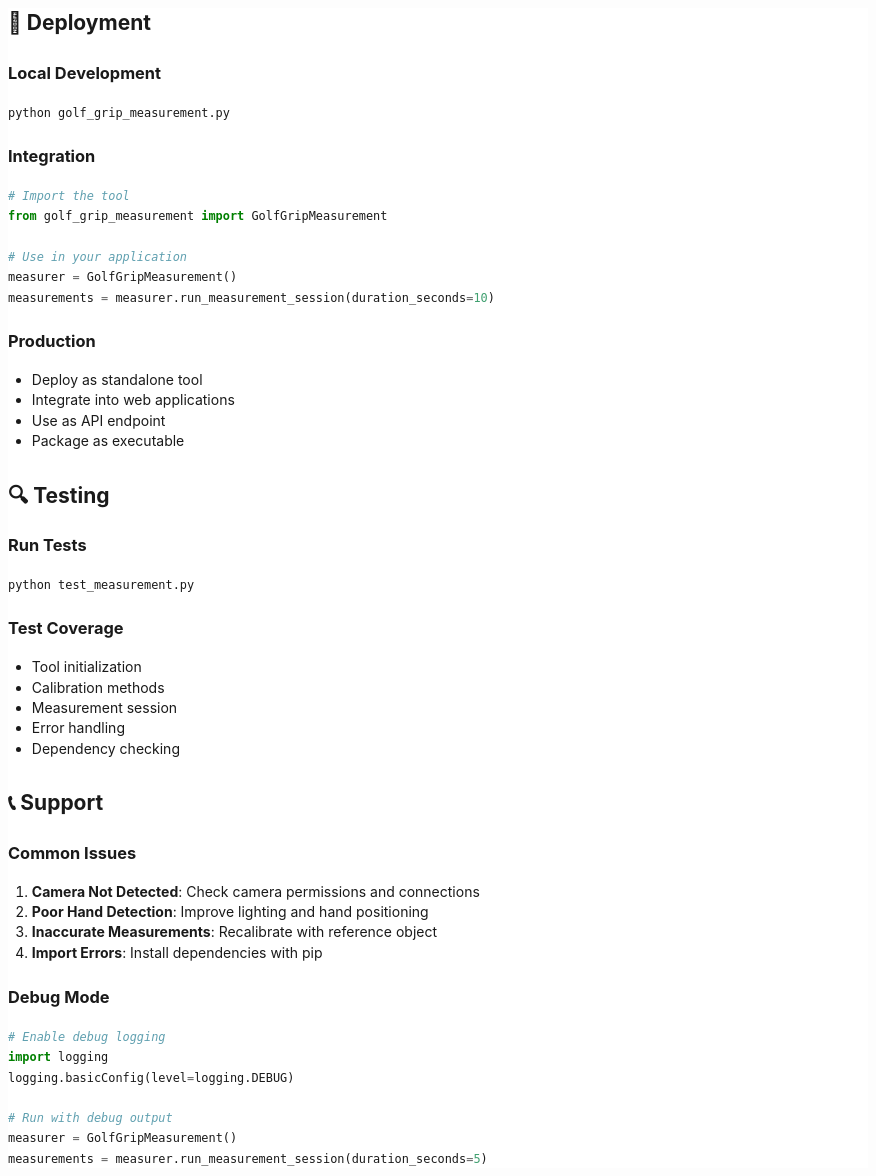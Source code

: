 ## 🚀 Deployment

### Local Development
```bash
python golf_grip_measurement.py
```

### Integration
```python
# Import the tool
from golf_grip_measurement import GolfGripMeasurement

# Use in your application
measurer = GolfGripMeasurement()
measurements = measurer.run_measurement_session(duration_seconds=10)
```

### Production
- Deploy as standalone tool
- Integrate into web applications
- Use as API endpoint
- Package as executable

## 🔍 Testing

### Run Tests
```bash
python test_measurement.py
```

### Test Coverage
- Tool initialization
- Calibration methods
- Measurement session
- Error handling
- Dependency checking

## 📞 Support

### Common Issues
1. **Camera Not Detected**: Check camera permissions and connections
2. **Poor Hand Detection**: Improve lighting and hand positioning
3. **Inaccurate Measurements**: Recalibrate with reference object
4. **Import Errors**: Install dependencies with pip

### Debug Mode
```python
# Enable debug logging
import logging
logging.basicConfig(level=logging.DEBUG)

# Run with debug output
measurer = GolfGripMeasurement()
measurements = measurer.run_measurement_session(duration_seconds=5)
```
